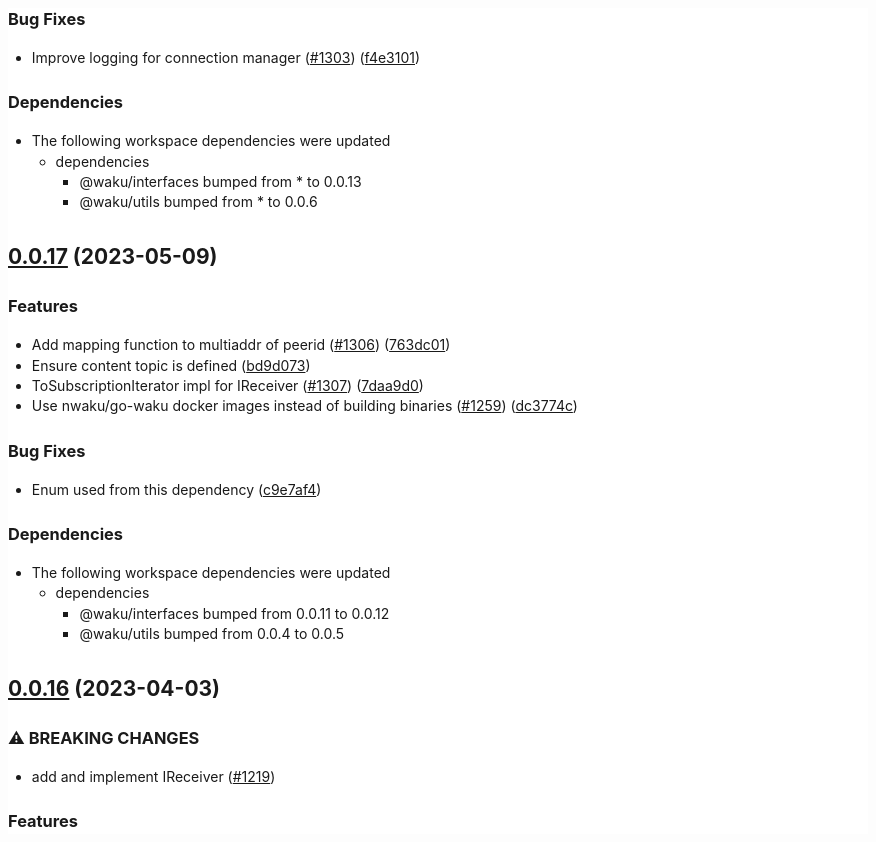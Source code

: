 
### Bug Fixes

* Improve logging for connection manager ([#1303](https://github.com/waku-org/js-waku/issues/1303)) ([f4e3101](https://github.com/waku-org/js-waku/commit/f4e31019e115de0fffef01bb51a8f8e22c6cc8af))


### Dependencies

* The following workspace dependencies were updated
  * dependencies
    * @waku/interfaces bumped from * to 0.0.13
    * @waku/utils bumped from * to 0.0.6

## [0.0.17](https://github.com/waku-org/js-waku/compare/core-v0.0.16...core-v0.0.17) (2023-05-09)


### Features

* Add mapping function to multiaddr of peerid ([#1306](https://github.com/waku-org/js-waku/issues/1306)) ([763dc01](https://github.com/waku-org/js-waku/commit/763dc0125dae8a675aa25e9116831f15748c2f9d))
* Ensure content topic is defined ([bd9d073](https://github.com/waku-org/js-waku/commit/bd9d07394fc2dcad573dd7f3b44ee692d0ea93e8))
* ToSubscriptionIterator impl for IReceiver ([#1307](https://github.com/waku-org/js-waku/issues/1307)) ([7daa9d0](https://github.com/waku-org/js-waku/commit/7daa9d05bf44b33296b56df214f5d5901887a129))
* Use nwaku/go-waku docker images instead of building binaries  ([#1259](https://github.com/waku-org/js-waku/issues/1259)) ([dc3774c](https://github.com/waku-org/js-waku/commit/dc3774c0ede6c76956fb02fda4dbe9f9fb218e91))


### Bug Fixes

* Enum used from this dependency ([c9e7af4](https://github.com/waku-org/js-waku/commit/c9e7af470dfb92fc3e5b02935b243ce350153641))


### Dependencies

* The following workspace dependencies were updated
  * dependencies
    * @waku/interfaces bumped from 0.0.11 to 0.0.12
    * @waku/utils bumped from 0.0.4 to 0.0.5

## [0.0.16](https://github.com/waku-org/js-waku/compare/core-v0.0.15...core-v0.0.16) (2023-04-03)


### ⚠ BREAKING CHANGES

* add and implement IReceiver ([#1219](https://github.com/waku-org/js-waku/issues/1219))

### Features
